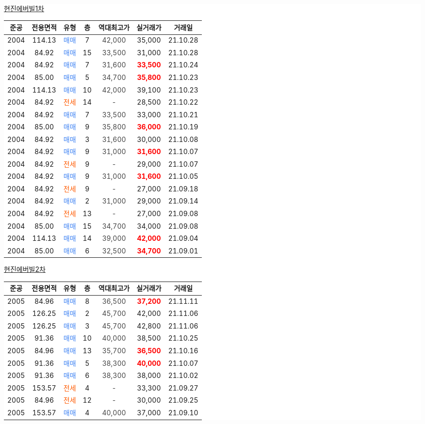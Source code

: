 [현진에버빌1차](https://search.naver.com/search.naver?query=%ED%98%84%EC%A7%84%EC%97%90%EB%B2%84%EB%B9%8C1%EC%B0%A8)

|준공|전용면적|유형|층|역대최고가|실거래가|거래일|
|:---:|:---:|:---:|:---:|:---:|:---:|:---:|
|2004|114.13|<span style="color:#4285F3">매매</span>|7|<span style="color:#444444">42,000</span>|35,000|21.10.28|
|2004|84.92|<span style="color:#4285F3">매매</span>|15|<span style="color:#444444">33,500</span>|31,000|21.10.28|
|2004|84.92|<span style="color:#4285F3">매매</span>|7|<span style="color:#444444">31,600</span>|<b><span style="color:#FF0000">33,500</span></b>|21.10.24|
|2004|85.00|<span style="color:#4285F3">매매</span>|5|<span style="color:#444444">34,700</span>|<b><span style="color:#FF0000">35,800</span></b>|21.10.23|
|2004|114.13|<span style="color:#4285F3">매매</span>|10|<span style="color:#444444">42,000</span>|39,100|21.10.23|
|2004|84.92|<span style="color:#FF5A00">전세</span>|14|<span style="color:#444444">-</span>|28,500|21.10.22|
|2004|84.92|<span style="color:#4285F3">매매</span>|7|<span style="color:#444444">33,500</span>|33,000|21.10.21|
|2004|85.00|<span style="color:#4285F3">매매</span>|9|<span style="color:#444444">35,800</span>|<b><span style="color:#FF0000">36,000</span></b>|21.10.19|
|2004|84.92|<span style="color:#4285F3">매매</span>|3|<span style="color:#444444">31,600</span>|30,000|21.10.08|
|2004|84.92|<span style="color:#4285F3">매매</span>|9|<span style="color:#444444">31,000</span>|<b><span style="color:#FF0000">31,600</span></b>|21.10.07|
|2004|84.92|<span style="color:#FF5A00">전세</span>|9|<span style="color:#444444">-</span>|29,000|21.10.07|
|2004|84.92|<span style="color:#4285F3">매매</span>|9|<span style="color:#444444">31,000</span>|<b><span style="color:#FF0000">31,600</span></b>|21.10.05|
|2004|84.92|<span style="color:#FF5A00">전세</span>|9|<span style="color:#444444">-</span>|27,000|21.09.18|
|2004|84.92|<span style="color:#4285F3">매매</span>|2|<span style="color:#444444">31,000</span>|29,000|21.09.14|
|2004|84.92|<span style="color:#FF5A00">전세</span>|13|<span style="color:#444444">-</span>|27,000|21.09.08|
|2004|85.00|<span style="color:#4285F3">매매</span>|15|<span style="color:#444444">34,700</span>|34,000|21.09.08|
|2004|114.13|<span style="color:#4285F3">매매</span>|14|<span style="color:#444444">39,000</span>|<b><span style="color:#FF0000">42,000</span></b>|21.09.04|
|2004|85.00|<span style="color:#4285F3">매매</span>|6|<span style="color:#444444">32,500</span>|<b><span style="color:#FF0000">34,700</span></b>|21.09.01|

[현진에버빌2차](https://search.naver.com/search.naver?query=%ED%98%84%EC%A7%84%EC%97%90%EB%B2%84%EB%B9%8C2%EC%B0%A8)

|준공|전용면적|유형|층|역대최고가|실거래가|거래일|
|:---:|:---:|:---:|:---:|:---:|:---:|:---:|
|2005|84.96|<span style="color:#4285F3">매매</span>|8|<span style="color:#444444">36,500</span>|<b><span style="color:#FF0000">37,200</span></b>|21.11.11|
|2005|126.25|<span style="color:#4285F3">매매</span>|2|<span style="color:#444444">45,700</span>|42,000|21.11.06|
|2005|126.25|<span style="color:#4285F3">매매</span>|3|<span style="color:#444444">45,700</span>|42,800|21.11.06|
|2005|91.36|<span style="color:#4285F3">매매</span>|10|<span style="color:#444444">40,000</span>|38,500|21.10.25|
|2005|84.96|<span style="color:#4285F3">매매</span>|13|<span style="color:#444444">35,700</span>|<b><span style="color:#FF0000">36,500</span></b>|21.10.16|
|2005|91.36|<span style="color:#4285F3">매매</span>|5|<span style="color:#444444">38,300</span>|<b><span style="color:#FF0000">40,000</span></b>|21.10.07|
|2005|91.36|<span style="color:#4285F3">매매</span>|6|<span style="color:#444444">38,300</span>|38,000|21.10.02|
|2005|153.57|<span style="color:#FF5A00">전세</span>|4|<span style="color:#444444">-</span>|33,300|21.09.27|
|2005|84.96|<span style="color:#FF5A00">전세</span>|12|<span style="color:#444444">-</span>|30,000|21.09.25|
|2005|153.57|<span style="color:#4285F3">매매</span>|4|<span style="color:#444444">40,000</span>|37,000|21.09.10|
